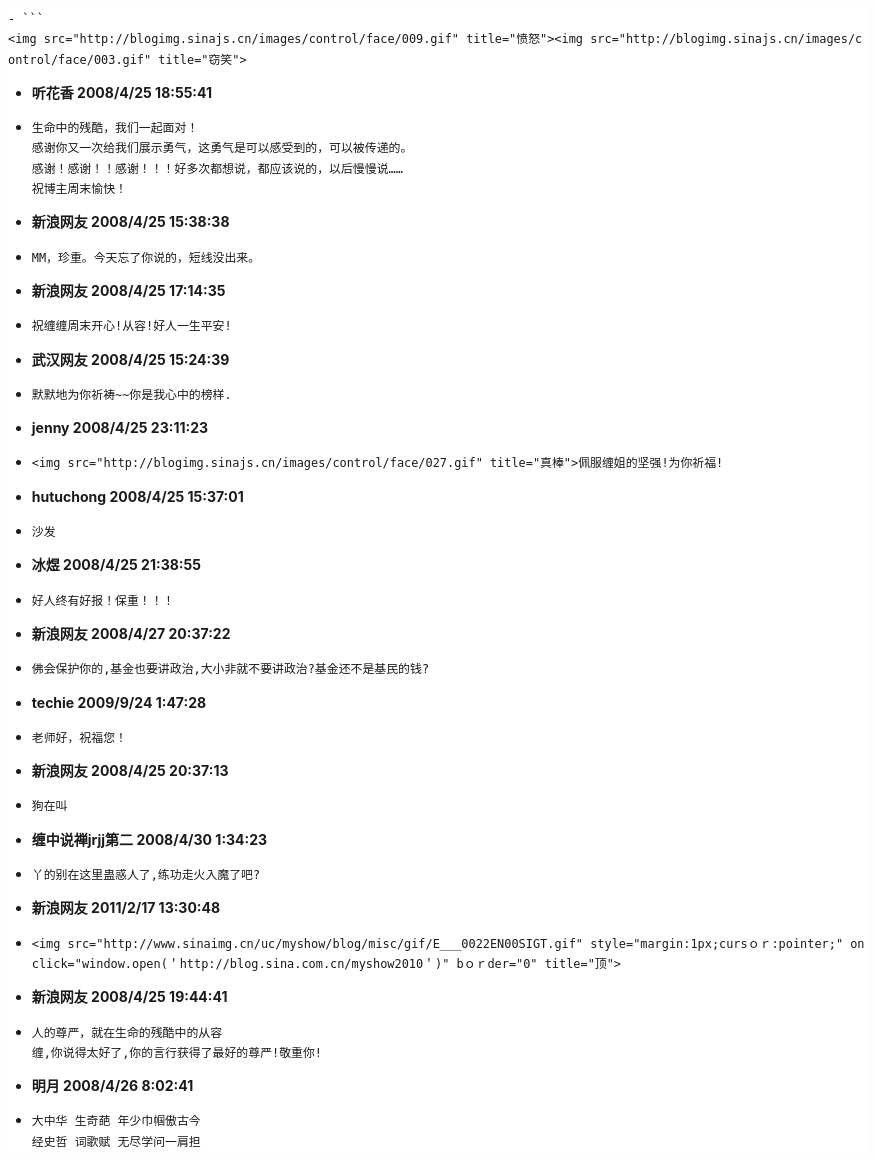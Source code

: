   ```
- ```
  <img src="http://blogimg.sinajs.cn/images/control/face/009.gif" title="愤怒"><img src="http://blogimg.sinajs.cn/images/control/face/003.gif" title="窃笑">
  ```
- **听花香 2008/4/25 18:55:41**
- ```
  生命中的残酷，我们一起面对！
  感谢你又一次给我们展示勇气，这勇气是可以感受到的，可以被传递的。
  感谢！感谢！！感谢！！！好多次都想说，都应该说的，以后慢慢说……
  祝博主周末愉快！
  ```
- **新浪网友 2008/4/25 15:38:38**
- ```
  MM，珍重。今天忘了你说的，短线没出来。
  ```
- **新浪网友 2008/4/25 17:14:35**
- ```
  祝缠缠周末开心!从容!好人一生平安!
  ```
- **武汉网友 2008/4/25 15:24:39**
- ```
  默默地为你祈祷~~你是我心中的榜样.
  ```
- **jenny 2008/4/25 23:11:23**
- ```
  <img src="http://blogimg.sinajs.cn/images/control/face/027.gif" title="真棒">佩服缠姐的坚强!为你祈福!
  ```
- **hutuchong 2008/4/25 15:37:01**
- ```
  沙发
  ```
- **冰煜 2008/4/25 21:38:55**
- ```
  好人终有好报！保重！！！
  ```
- **新浪网友 2008/4/27 20:37:22**
- ```
  佛会保护你的,基金也要讲政治,大小非就不要讲政治?基金还不是基民的钱?
  ```
- **techie 2009/9/24 1:47:28**
- ```
  老师好，祝福您！
  ```
- **新浪网友 2008/4/25 20:37:13**
- ```
  狗在叫
  ```
- **缠中说禅jrjj第二 2008/4/30 1:34:23**
- ```
  丫的别在这里蛊惑人了,练功走火入魔了吧?
  ```
- **新浪网友 2011/2/17 13:30:48**
- ```
  <img src="http://www.sinaimg.cn/uc/myshow/blog/misc/gif/E___0022EN00SIGT.gif" style="margin:1px;cursｏｒ:pointer;" onclick="window.open(＇http://blog.sina.com.cn/myshow2010＇)" bｏｒder="0" title="顶">
  ```
- **新浪网友 2008/4/25 19:44:41**
- ```
  人的尊严，就在生命的残酷中的从容
  缠,你说得太好了,你的言行获得了最好的尊严!敬重你!
  ```
- **明月 2008/4/26 8:02:41**
- ```
  大中华 生奇葩 年少巾帼傲古今
  经史哲 词歌赋 无尽学问一肩担
  ```